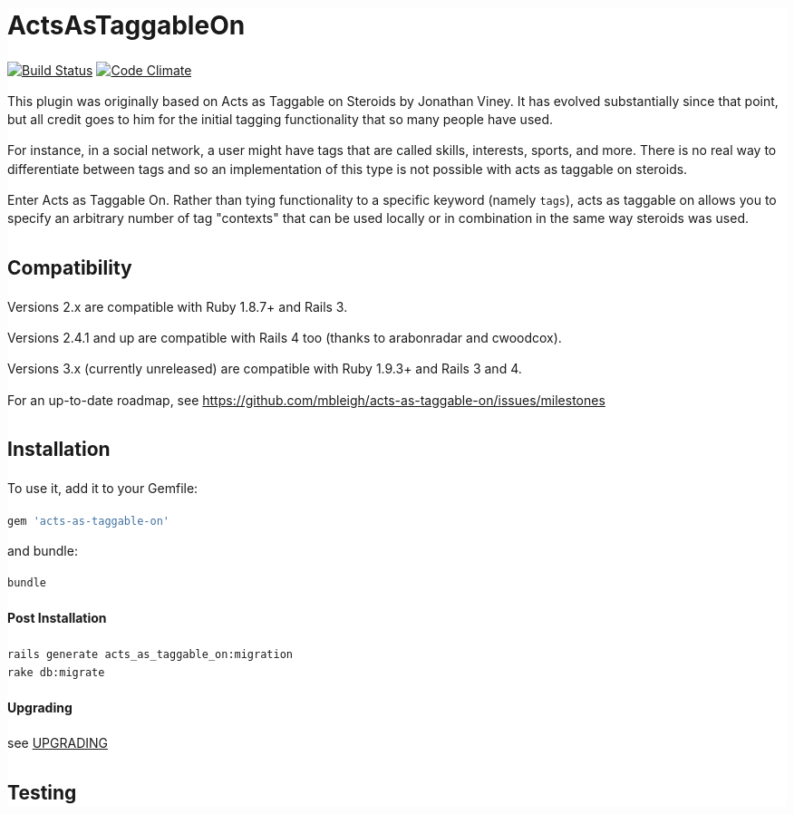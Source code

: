 # ActsAsTaggableOn
[![Build Status](https://secure.travis-ci.org/mbleigh/acts-as-taggable-on.png)](http://travis-ci.org/mbleigh/acts-as-taggable-on)
[![Code Climate](https://codeclimate.com/github/mbleigh/acts-as-taggable-on.png)](https://codeclimate.com/github/mbleigh/acts-as-taggable-on)

This plugin was originally based on Acts as Taggable on Steroids by Jonathan Viney.
It has evolved substantially since that point, but all credit goes to him for the
initial tagging functionality that so many people have used.

For instance, in a social network, a user might have tags that are called skills,
interests, sports, and more. There is no real way to differentiate between tags and
so an implementation of this type is not possible with acts as taggable on steroids.

Enter Acts as Taggable On. Rather than tying functionality to a specific keyword
(namely `tags`), acts as taggable on allows you to specify an arbitrary number of
tag "contexts" that can be used locally or in combination in the same way steroids
was used.

## Compatibility

Versions 2.x are compatible with Ruby 1.8.7+ and Rails 3.

Versions 2.4.1 and up are compatible with Rails 4 too (thanks to arabonradar and cwoodcox).

Versions 3.x (currently unreleased) are compatible with Ruby 1.9.3+ and Rails 3 and 4.

For an up-to-date roadmap, see https://github.com/mbleigh/acts-as-taggable-on/issues/milestones

## Installation

To use it, add it to your Gemfile:

```ruby
gem 'acts-as-taggable-on'
```

and bundle:

```ruby
bundle
```

#### Post Installation

```shell
rails generate acts_as_taggable_on:migration
rake db:migrate
```

#### Upgrading

see [UPGRADING](UPGRADING)

## Testing
